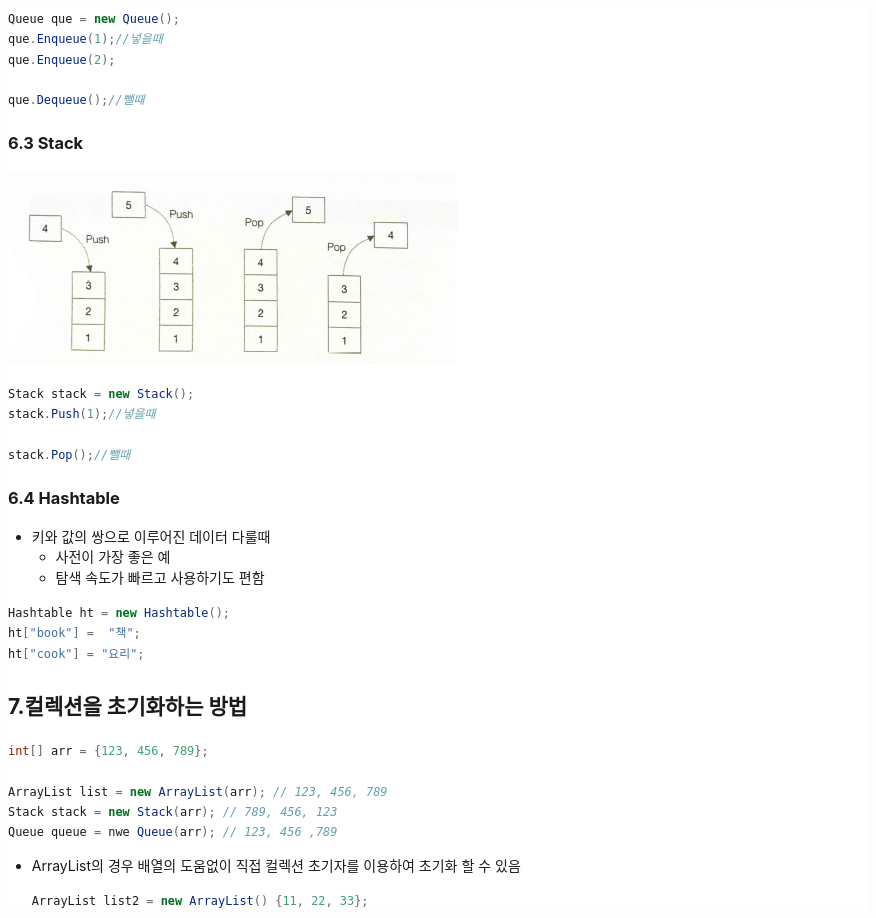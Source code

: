 ```csharp
Queue que = new Queue();
que.Enqueue(1);//넣을때
que.Enqueue(2);

que.Dequeue();//뺄때
```

### 6.3 Stack

![image-20220205210806827](22.02.05_Csharp배열.assets/image-20220205210806827.png)

```csharp
Stack stack = new Stack();
stack.Push(1);//넣을때

stack.Pop();//뺄때
```

### 6.4 Hashtable

- 키와 값의 쌍으로 이루어진 데이터 다룰때
  - 사전이 가장 좋은 예
  - 탐색 속도가 빠르고 사용하기도 편함

```csharp
Hashtable ht = new Hashtable();
ht["book"] =  "책";
ht["cook"] = "요리";
```

## 7.컬렉션을 초기화하는 방법

```csharp
int[] arr = {123, 456, 789};

ArrayList list = new ArrayList(arr); // 123, 456, 789
Stack stack = new Stack(arr); // 789, 456, 123
Queue queue = nwe Queue(arr); // 123, 456 ,789
```

- ArrayList의 경우 배열의 도움없이 직접 컬렉션 초기자를 이용하여 초기화 할 수 있음

  ```csharp
  ArrayList list2 = new ArrayList() {11, 22, 33};
  ```
